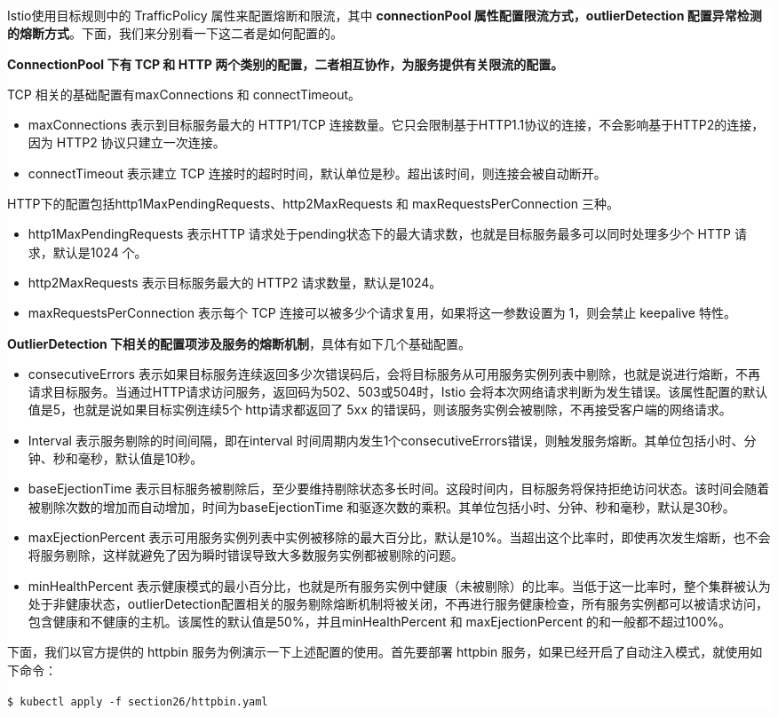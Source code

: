 <p data-nodeid="14581" class="">Istio使用目标规则中的 TrafficPolicy 属性来配置熔断和限流，其中 <strong data-nodeid="14587">connectionPool 属性配置限流方式，outlierDetection 配置异常检测的熔断方式</strong>。下面，我们来分别看一下这二者是如何配置的。</p>






<p data-nodeid="5891"><strong data-nodeid="6020">ConnectionPool 下有 TCP 和 HTTP 两个类别的配置，二者相互协作，为服务提供有关限流的配置。</strong></p>
<p data-nodeid="5892">TCP 相关的基础配置有maxConnections 和 connectTimeout。</p>
<ul data-nodeid="5893">
<li data-nodeid="5894">
<p data-nodeid="5895">maxConnections 表示到目标服务最大的 HTTP1/TCP 连接数量。它只会限制基于HTTP1.1协议的连接，不会影响基于HTTP2的连接，因为 HTTP2 协议只建立一次连接。</p>
</li>
<li data-nodeid="5896">
<p data-nodeid="5897">connectTimeout 表示建立 TCP 连接时的超时时间，默认单位是秒。超出该时间，则连接会被自动断开。</p>
</li>
</ul>
<p data-nodeid="5898">HTTP下的配置包括http1MaxPendingRequests、http2MaxRequests 和 maxRequestsPerConnection 三种。</p>
<ul data-nodeid="5899">
<li data-nodeid="5900">
<p data-nodeid="5901">http1MaxPendingRequests 表示HTTP 请求处于pending状态下的最大请求数，也就是目标服务最多可以同时处理多少个 HTTP 请求，默认是1024 个。</p>
</li>
<li data-nodeid="5902">
<p data-nodeid="5903">http2MaxRequests 表示目标服务最大的 HTTP2 请求数量，默认是1024。</p>
</li>
<li data-nodeid="5904">
<p data-nodeid="5905">maxRequestsPerConnection 表示每个 TCP 连接可以被多少个请求复用，如果将这一参数设置为 1，则会禁止 keepalive 特性。</p>
</li>
</ul>
<p data-nodeid="5906"><strong data-nodeid="6032">OutlierDetection 下相关的配置项涉及服务的熔断机制</strong>，具体有如下几个基础配置。</p>
<ul data-nodeid="5907">
<li data-nodeid="5908">
<p data-nodeid="5909">consecutiveErrors 表示如果目标服务连续返回多少次错误码后，会将目标服务从可用服务实例列表中剔除，也就是说进行熔断，不再请求目标服务。当通过HTTP请求访问服务，返回码为502、503或504时，Istio 会将本次网络请求判断为发生错误。该属性配置的默认值是5，也就是说如果目标实例连续5个 http请求都返回了 5xx 的错误码，则该服务实例会被剔除，不再接受客户端的网络请求。</p>
</li>
<li data-nodeid="5910">
<p data-nodeid="5911">Interval 表示服务剔除的时间间隔，即在interval 时间周期内发生1个consecutiveErrors错误，则触发服务熔断。其单位包括小时、分钟、秒和毫秒，默认值是10秒。</p>
</li>
<li data-nodeid="5912">
<p data-nodeid="5913">baseEjectionTime 表示目标服务被剔除后，至少要维持剔除状态多长时间。这段时间内，目标服务将保持拒绝访问状态。该时间会随着被剔除次数的增加而自动增加，时间为baseEjectionTime 和驱逐次数的乘积。其单位包括小时、分钟、秒和毫秒，默认是30秒。</p>
</li>
<li data-nodeid="5914">
<p data-nodeid="5915">maxEjectionPercent 表示可用服务实例列表中实例被移除的最大百分比，默认是10%。当超出这个比率时，即使再次发生熔断，也不会将服务剔除，这样就避免了因为瞬时错误导致大多数服务实例都被剔除的问题。</p>
</li>
<li data-nodeid="5916">
<p data-nodeid="5917">minHealthPercent 表示健康模式的最小百分比，也就是所有服务实例中健康（未被剔除）的比率。当低于这一比率时，整个集群被认为处于非健康状态，outlierDetection配置相关的服务剔除熔断机制将被关闭，不再进行服务健康检查，所有服务实例都可以被请求访问，包含健康和不健康的主机。该属性的默认值是50%，并且minHealthPercent 和 maxEjectionPercent 的和一般都不超过100%。</p>
</li>
</ul>
<p data-nodeid="5918">下面，我们以官方提供的 httpbin 服务为例演示一下上述配置的使用。首先要部署 httpbin 服务，如果已经开启了自动注入模式，就使用如下命令：</p>
<pre class="lang-shell" data-nodeid="16494"><code data-language="shell"><span class="hljs-meta">$</span><span class="bash"> kubectl apply -f section26/httpbin.yaml</span>
</code></pre>